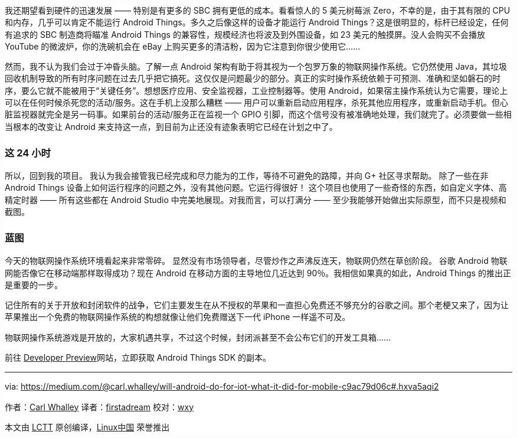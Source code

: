
我还期望看到硬件的迅速发展 —— 特别是有更多的 SBC 拥有更低的成本。看看惊人的 5 美元树莓派 Zero，不幸的是，由于其有限的 CPU 和内存，几乎可以肯定不能运行 Android Things。多久之后像这样的设备才能运行 Android Things？这是很明显的，标杆已经设定，任何有追求的 SBC 制造商将瞄准 Android Things 的兼容性，规模经济也将波及到外围设备，如 23 美元的触摸屏。没人会购买不会播放 YouTube 的微波炉，你的洗碗机会在 eBay 上购买更多的清洁粉，因为它注意到你很少使用它……


然而，我不认为我们会过于冲昏头脑。了解一点 Android 架构有助于将其视为一个包罗万象的物联网操作系统。它仍然使用 Java，其垃圾回收机制导致的所有时序问题在过去几乎把它搞死。这仅仅是问题最少的部分。真正的实时操作系统依赖于可预测、准确和坚如磐石的时序，要么它就不能被用于“关键任务”。想想医疗应用、安全监视器，工业控制器等。使用 Android，如果宿主操作系统认为它需要，理论上可以在任何时候杀死您的活动/服务。这在手机上没那么糟糕 —— 用户可以重新启动应用程序，杀死其他应用程序，或重新启动手机。但心脏监视器就完全是另一码事。如果前台的活动/服务正在监视一个 GPIO 引脚，而这个信号没有被准确地处理，我们就完了。必须要做一些相当根本的改变让 Android 来支持这一点，到目前为止还没有迹象表明它已经在计划之中了。


### 这 24 小时


所以，回到我的项目。 我认为我会接管我已经完成和尽力能为的工作，等待不可避免的路障，并向 G+ 社区寻求帮助。 除了一些在非 Android Things 设备上如何运行程序的问题之外，没有其他问题。它运行得很好！ 这个项目也使用了一些奇怪的东西，如自定义字体、高精定时器 —— 所有这些都在 Android Studio 中完美地展现。对我而言，可以打满分 —— 至少我能够开始做出实际原型，而不只是视频和截图。


### 蓝图


今天的物联网操作系统环境看起来非常零碎。 显然没有市场领导者，尽管炒作之声沸反连天，物联网仍然在草创阶段。 谷歌 Android 物联网能否像它在移动端那样取得成功？现在 Android 在移动方面的主导地位几近达到 90％。我相信如果真的如此，Android Things 的推出正是重要的一步。


记住所有的关于开放和封闭软件的战争，它们主要发生在从不授权的苹果和一直担心免费还不够充分的谷歌之间。那个老梗又来了，因为让苹果推出一个免费的物联网操作系统的构想就像让他们免费赠送下一代 iPhone 一样遥不可及。


物联网操作系统游戏是开放的，大家机遇共享，不过这个时候，封闭派甚至不会公布它们的开发工具箱……


前往 [Developer Preview](https://developer.android.com/things/preview/index.html)网站，立即获取 Android Things SDK 的副本。




---


via: <https://medium.com/@carl.whalley/will-android-do-for-iot-what-it-did-for-mobile-c9ac79d06c#.hxva5aqi2>


作者：[Carl Whalley](https://medium.com/@carl.whalley) 译者：[firstadream](https://github.com/firstadream) 校对：[wxy](https://github.com/wxy)


本文由 [LCTT](https://github.com/LCTT/TranslateProject) 原创编译，[Linux中国](https://linux.cn/) 荣誉推出